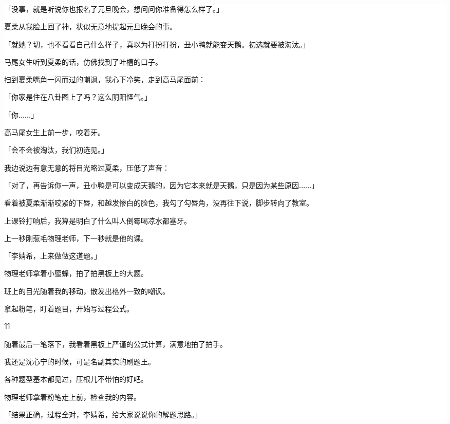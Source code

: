
「没事，就是听说你也报名了元旦晚会，想问问你准备得怎么样了。」


夏柔从我脸上回了神，状似无意地提起元旦晚会的事。


「就她？切，也不看看自己什么样子，真以为打扮打扮，丑小鸭就能变天鹅。初选就要被淘汰。」


马尾女生听到夏柔的话，仿佛找到了吐槽的口子。


扫到夏柔嘴角一闪而过的嘲讽，我心下冷笑，走到高马尾面前：


「你家是住在八卦图上了吗？这么阴阳怪气。」


「你……」


高马尾女生上前一步，咬着牙。


「会不会被淘汰，我们初选见。」


我边说边有意无意的将目光略过夏柔，压低了声音：


「对了，再告诉你一声，丑小鸭是可以变成天鹅的，因为它本来就是天鹅，只是因为某些原因……」


看着被夏柔渐渐咬紧的下唇，和越发惨白的脸色，我勾了勾唇角，没再往下说，脚步转向了教室。


上课铃打响后，我算是明白了什么叫人倒霉喝凉水都塞牙。


上一秒刚惹毛物理老师，下一秒就是他的课。


「李婧希，上来做做这道题。」


物理老师拿着小蜜蜂，拍了拍黑板上的大题。


班上的目光随着我的移动，散发出格外一致的嘲讽。



拿起粉笔，盯着题目，开始写过程公式。


11


随着最后一笔落下，我看着黑板上严谨的公式计算，满意地拍了拍手。


我还是沈心宁的时候，可是名副其实的刷题王。


各种题型基本都见过，压根儿不带怕的好吧。


物理老师拿着粉笔走上前，检查我的内容。


「结果正确，过程全对，李婧希，给大家说说你的解题思路。」
